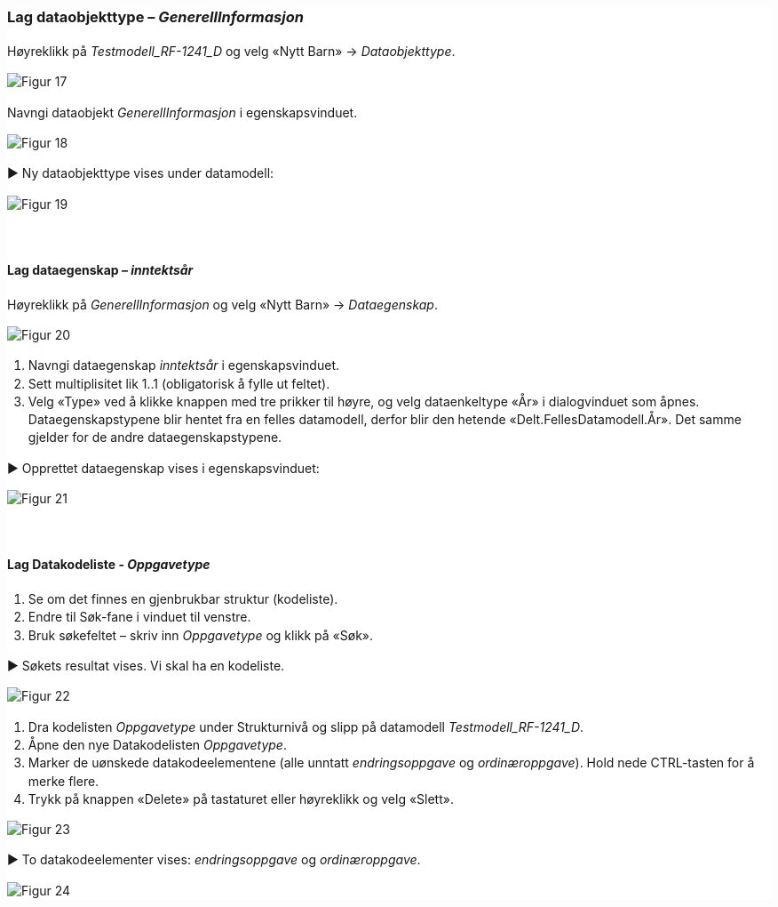 ### Lag dataobjekttype – *GenerellInformasjon*

Høyreklikk på *Testmodell_RF-1241_D* og velg «Nytt Barn» → *Dataobjekttype*.

![Figur 17](../../atilaadk-datamodell-nydataobjekttype.png)

Navngi dataobjekt *GenerellInformasjon* i egenskapsvinduet.

![Figur 18](../../atilaadk-datamodell-navnginydataobjekttype.png)

► Ny dataobjekttype vises under datamodell:

![Figur 19](../../atilaadk-datamodell-nydataobjekttypeopprettet.png)

&nbsp; 
#### Lag dataegenskap – *inntektsår* 

Høyreklikk på *GenerellInformasjon* og velg «Nytt Barn» → *Dataegenskap*.

![Figur 20](../../atilaadk-datamodell-nydataegenskap.png)

1. Navngi dataegenskap *inntektsår* i egenskapsvinduet.
2. Sett multiplisitet lik 1..1 (obligatorisk å fylle ut feltet).
3. Velg «Type» ved å klikke knappen med tre prikker til høyre, og velg dataenkeltype «År» i dialogvinduet som åpnes. Dataegenskapstypene blir hentet fra en felles datamodell, derfor blir den hetende «Delt.FellesDatamodell.År». Det samme gjelder for de andre dataegenskapstypene.

► Opprettet dataegenskap vises i egenskapsvinduet:

![Figur 21](../../atilaadk-datamodell-nydataegenskapiegenskapsvinduet.png)

&nbsp; 
#### Lag Datakodeliste - *Oppgavetype*

1. Se om det finnes en gjenbrukbar struktur (kodeliste).
2. Endre til Søk-fane i vinduet til venstre.
3. Bruk søkefeltet – skriv inn *Oppgavetype* og klikk på «Søk».

► Søkets resultat vises. Vi skal ha en kodeliste.

![Figur 22](../../atilaadk-sok-kodeliste.png)

1. Dra kodelisten *Oppgavetype* under Strukturnivå og slipp på datamodell *Testmodell_RF-1241_D*.
2. Åpne den nye Datakodelisten *Oppgavetype*.
3. Marker de uønskede datakodeelementene (alle unntatt *endringsoppgave* og *ordinæroppgave*). Hold nede CTRL-tasten for å merke flere.
4. Trykk på knappen «Delete» på tastaturet eller høyreklikk og velg «Slett».

![Figur 23](../../atilaadk-datamodell-kodelistefrastruktur.png)

► To datakodeelementer vises: *endringsoppgave* og *ordinæroppgave*. 

![Figur 24](../../atilaadk-datamodell-kodelistefrastrukturredigert.png)
